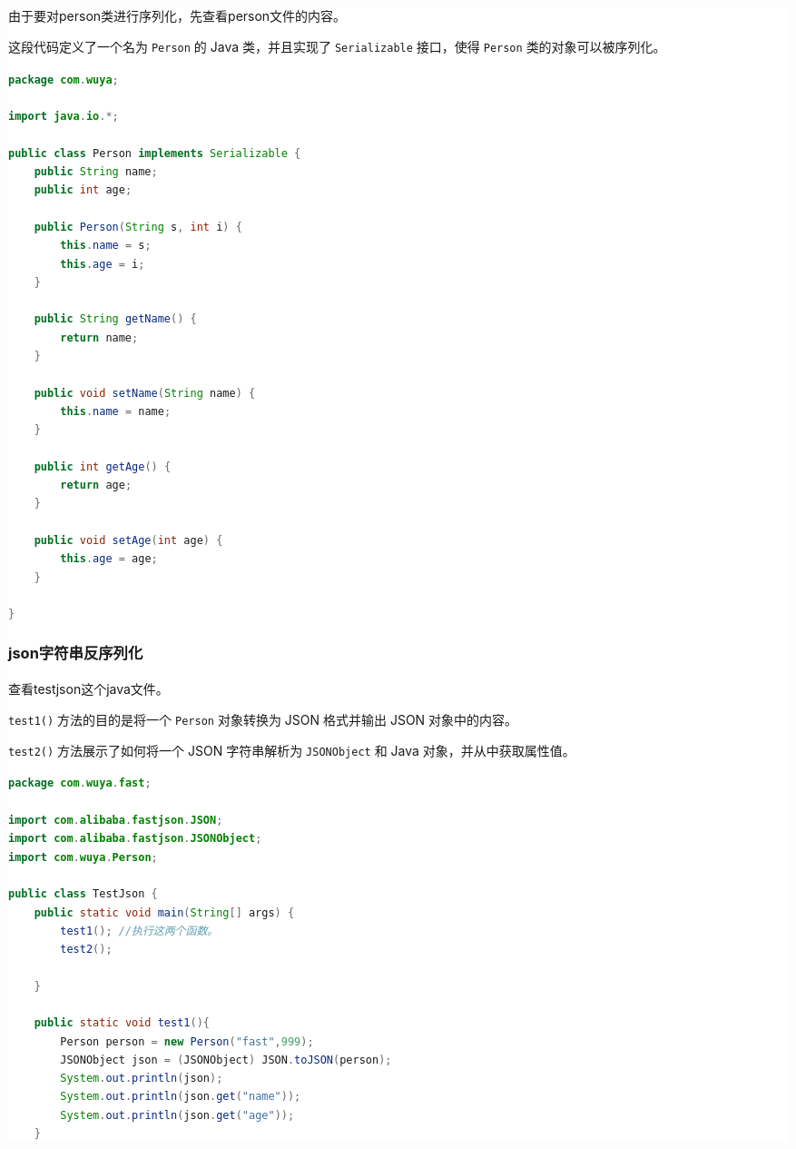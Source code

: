 由于要对person类进行序列化，先查看person文件的内容。

这段代码定义了一个名为 `Person` 的 Java 类，并且实现了 `Serializable` 接口，使得 `Person` 类的对象可以被序列化。

```java
package com.wuya;

import java.io.*;

public class Person implements Serializable {
    public String name;
    public int age;

    public Person(String s, int i) {
        this.name = s;
        this.age = i;
    }

    public String getName() {
        return name;
    }

    public void setName(String name) {
        this.name = name;
    }

    public int getAge() {
        return age;
    }

    public void setAge(int age) {
        this.age = age;
    }

}
```

### json字符串反序列化

查看testjson这个java文件。

`test1()` 方法的目的是将一个 `Person` 对象转换为 JSON 格式并输出 JSON 对象中的内容。

`test2()` 方法展示了如何将一个 JSON 字符串解析为 `JSONObject` 和 Java 对象，并从中获取属性值。

```java
package com.wuya.fast;

import com.alibaba.fastjson.JSON;
import com.alibaba.fastjson.JSONObject;
import com.wuya.Person;

public class TestJson {
    public static void main(String[] args) {
        test1(); //执行这两个函数。
        test2();

    }

    public static void test1(){ 
        Person person = new Person("fast",999);
        JSONObject json = (JSONObject) JSON.toJSON(person);
        System.out.println(json);
        System.out.println(json.get("name"));
        System.out.println(json.get("age"));
    }

```